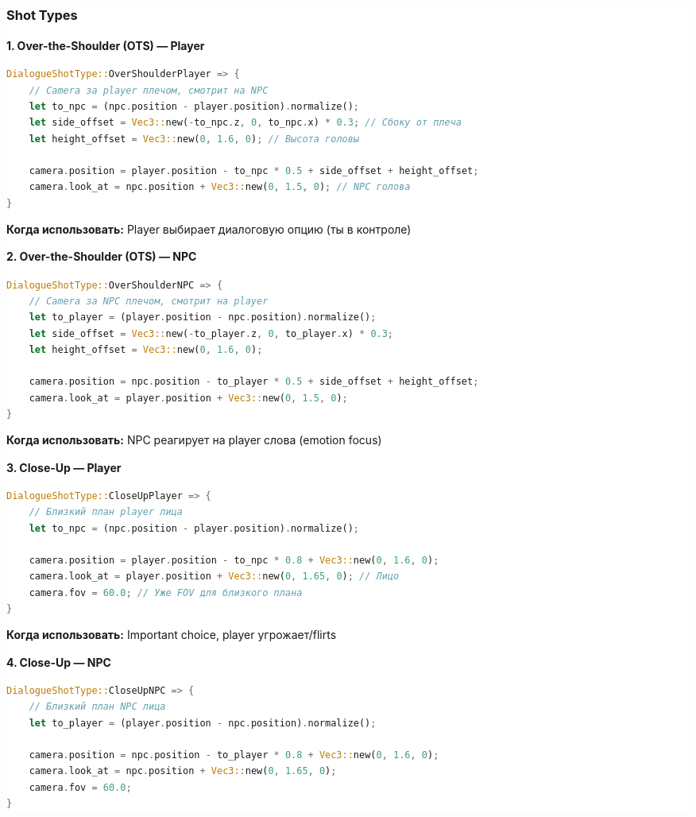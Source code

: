 ### Shot Types

**1. Over-the-Shoulder (OTS) — Player**
```rust
DialogueShotType::OverShoulderPlayer => {
    // Camera за player плечом, смотрит на NPC
    let to_npc = (npc.position - player.position).normalize();
    let side_offset = Vec3::new(-to_npc.z, 0, to_npc.x) * 0.3; // Сбоку от плеча
    let height_offset = Vec3::new(0, 1.6, 0); // Высота головы

    camera.position = player.position - to_npc * 0.5 + side_offset + height_offset;
    camera.look_at = npc.position + Vec3::new(0, 1.5, 0); // NPC голова
}
```

**Когда использовать:** Player выбирает диалоговую опцию (ты в контроле)

**2. Over-the-Shoulder (OTS) — NPC**
```rust
DialogueShotType::OverShoulderNPC => {
    // Camera за NPC плечом, смотрит на player
    let to_player = (player.position - npc.position).normalize();
    let side_offset = Vec3::new(-to_player.z, 0, to_player.x) * 0.3;
    let height_offset = Vec3::new(0, 1.6, 0);

    camera.position = npc.position - to_player * 0.5 + side_offset + height_offset;
    camera.look_at = player.position + Vec3::new(0, 1.5, 0);
}
```

**Когда использовать:** NPC реагирует на player слова (emotion focus)

**3. Close-Up — Player**
```rust
DialogueShotType::CloseUpPlayer => {
    // Близкий план player лица
    let to_npc = (npc.position - player.position).normalize();

    camera.position = player.position - to_npc * 0.8 + Vec3::new(0, 1.6, 0);
    camera.look_at = player.position + Vec3::new(0, 1.65, 0); // Лицо
    camera.fov = 60.0; // Уже FOV для близкого плана
}
```

**Когда использовать:** Important choice, player угрожает/flirts

**4. Close-Up — NPC**
```rust
DialogueShotType::CloseUpNPC => {
    // Близкий план NPC лица
    let to_player = (player.position - npc.position).normalize();

    camera.position = npc.position - to_player * 0.8 + Vec3::new(0, 1.6, 0);
    camera.look_at = npc.position + Vec3::new(0, 1.65, 0);
    camera.fov = 60.0;
}
```
